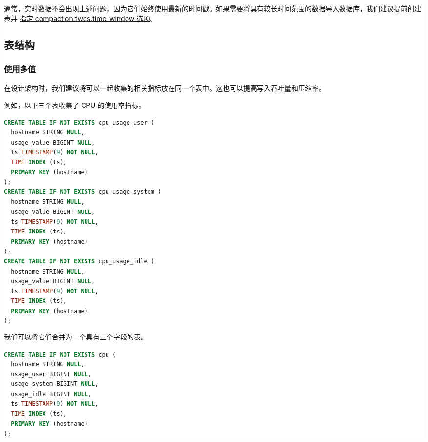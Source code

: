 通常，实时数据不会出现上述问题，因为它们始终使用最新的时间戳。如果需要将具有较长时间范围的数据导入数据库，我们建议提前创建表并 [指定 compaction.twcs.time_window 选项](/reference/sql/create.md#创建自定义-compaction-参数的表)。


## 表结构

### 使用多值

在设计架构时，我们建议将可以一起收集的相关指标放在同一个表中。这也可以提高写入吞吐量和压缩率。


例如，以下三个表收集了 CPU 的使用率指标。

```sql
CREATE TABLE IF NOT EXISTS cpu_usage_user (
  hostname STRING NULL,
  usage_value BIGINT NULL,
  ts TIMESTAMP(9) NOT NULL,
  TIME INDEX (ts),
  PRIMARY KEY (hostname)
);
CREATE TABLE IF NOT EXISTS cpu_usage_system (
  hostname STRING NULL,
  usage_value BIGINT NULL,
  ts TIMESTAMP(9) NOT NULL,
  TIME INDEX (ts),
  PRIMARY KEY (hostname)
);
CREATE TABLE IF NOT EXISTS cpu_usage_idle (
  hostname STRING NULL,
  usage_value BIGINT NULL,
  ts TIMESTAMP(9) NOT NULL,
  TIME INDEX (ts),
  PRIMARY KEY (hostname)
);
```

我们可以将它们合并为一个具有三个字段的表。

```sql
CREATE TABLE IF NOT EXISTS cpu (
  hostname STRING NULL,
  usage_user BIGINT NULL,
  usage_system BIGINT NULL,
  usage_idle BIGINT NULL,
  ts TIMESTAMP(9) NOT NULL,
  TIME INDEX (ts),
  PRIMARY KEY (hostname)
);
```
